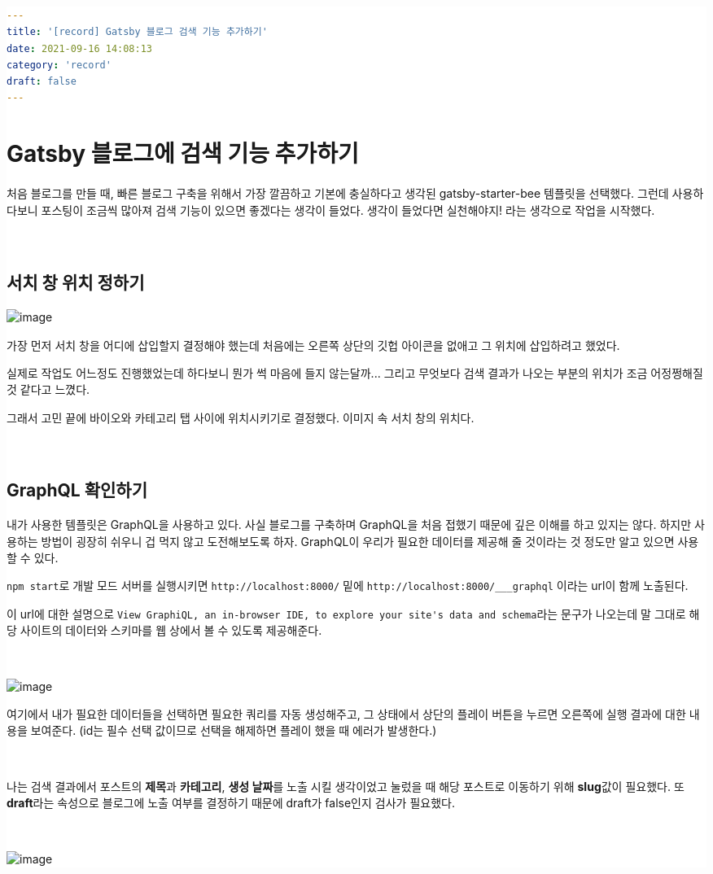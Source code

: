 ```yaml
---
title: '[record] Gatsby 블로그 검색 기능 추가하기'
date: 2021-09-16 14:08:13
category: 'record'
draft: false
---
```


# Gatsby 블로그에 검색 기능 추가하기

처음 블로그를 만들 때, 빠른 블로그 구축을 위해서 가장 깔끔하고 기본에 충실하다고 생각된 gatsby-starter-bee 템플릿을 선택했다. 그런데 사용하다보니 포스팅이 조금씩 많아져 검색 기능이 있으면 좋겠다는 생각이 들었다. 생각이 들었다면 실천해야지! 라는 생각으로 작업을 시작했다.

<br/>

## 서치 창 위치 정하기

![image](https://user-images.githubusercontent.com/63533584/133545941-67c8770b-391a-42b2-b4cf-eee45a31878b.png)

가장 먼저 서치 창을 어디에 삽입할지 결정해야 했는데 처음에는 오른쪽 상단의 깃헙 아이콘을 없애고 그 위치에 삽입하려고 했었다.

실제로 작업도 어느정도 진행했었는데 하다보니 뭔가 썩 마음에 들지 않는달까... 그리고 무엇보다 검색 결과가 나오는 부분의 위치가 조금 어정쩡해질 것 같다고 느꼈다.

그래서 고민 끝에 바이오와 카테고리 탭 사이에 위치시키기로 결정했다. 이미지 속 서치 창의 위치다.

<br/>

## GraphQL 확인하기

내가 사용한 템플릿은 GraphQL을 사용하고 있다. 사실 블로그를 구축하며 GraphQL을 처음 접했기 때문에 깊은 이해를 하고 있지는 않다. 하지만 사용하는 방법이 굉장히 쉬우니 겁 먹지 않고 도전해보도록 하자. GraphQL이 우리가 필요한 데이터를 제공해 줄 것이라는 것 정도만 알고 있으면 사용할 수 있다.

`npm start`로 개발 모드 서버를 실행시키면 `http://localhost:8000/` 밑에 `http://localhost:8000/___graphql` 이라는 url이 함께 노출된다.

이 url에 대한 설명으로 `View GraphiQL, an in-browser IDE, to explore your site's data and schema`라는 문구가 나오는데 말 그대로 해당 사이트의 데이터와 스키마를 웹 상에서 볼 수 있도록 제공해준다.

<br/>

![image](https://user-images.githubusercontent.com/63533584/133548206-e876ab0b-10a5-4780-b803-e951be232184.png)

여기에서 내가 필요한 데이터들을 선택하면 필요한 쿼리를 자동 생성해주고, 그 상태에서 상단의 플레이 버튼을 누르면 오른쪽에 실행 결과에 대한 내용을 보여준다. (id는 필수 선택 값이므로 선택을 해제하면 플레이 했을 때 에러가 발생한다.)

<br/>

나는 검색 결과에서 포스트의 **제목**과 **카테고리**, **생성 날짜**를 노출 시킬 생각이었고 눌렀을 때 해당 포스트로 이동하기 위해 **slug**값이 필요했다. 또 **draft**라는 속성으로 블로그에 노출 여부를 결정하기 때문에 draft가 false인지 검사가 필요했다.

<br/>

![image](https://user-images.githubusercontent.com/63533584/133548801-0452845f-2e7d-412e-98d1-380f1e5073a1.png)

